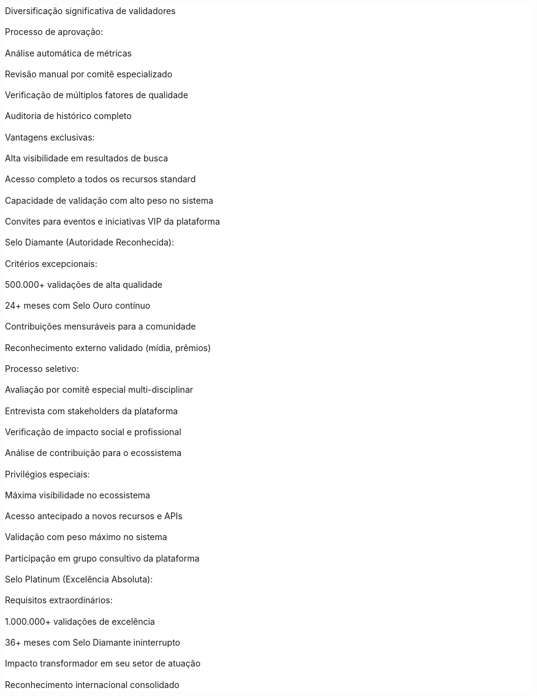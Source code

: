 Diversificação significativa de validadores

Processo de aprovação:

Análise automática de métricas

Revisão manual por comitê especializado

Verificação de múltiplos fatores de qualidade

Auditoria de histórico completo

Vantagens exclusivas:

Alta visibilidade em resultados de busca

Acesso completo a todos os recursos standard

Capacidade de validação com alto peso no sistema

Convites para eventos e iniciativas VIP da plataforma

Selo Diamante (Autoridade Reconhecida):

Critérios excepcionais:

500.000+ validações de alta qualidade

24+ meses com Selo Ouro contínuo

Contribuições mensuráveis para a comunidade

Reconhecimento externo validado (mídia, prêmios)

Processo seletivo:

Avaliação por comitê especial multi-disciplinar

Entrevista com stakeholders da plataforma

Verificação de impacto social e profissional

Análise de contribuição para o ecossistema

Privilégios especiais:

Máxima visibilidade no ecossistema

Acesso antecipado a novos recursos e APIs

Validação com peso máximo no sistema

Participação em grupo consultivo da plataforma

Selo Platinum (Excelência Absoluta):

Requisitos extraordinários:

1.000.000+ validações de excelência

36+ meses com Selo Diamante ininterrupto

Impacto transformador em seu setor de atuação

Reconhecimento internacional consolidado
